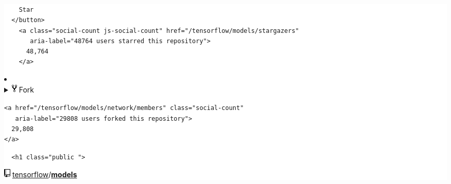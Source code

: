         Star
      </button>
        <a class="social-count js-social-count" href="/tensorflow/models/stargazers"
           aria-label="48764 users starred this repository">
          48,764
        </a>
</form>  </div>

  </li>

  <li>
          <details class="details-reset details-overlay details-overlay-dark d-inline-block float-left"
            data-deferred-details-content-url="/tensorflow/models/fork?fragment=1">
            <summary class="btn btn-sm btn-with-count"
              title="Fork your own copy of tensorflow/models to your account"
              data-ga-click="Repository, show fork modal, action:blob#show; text:Fork">
              <svg class="octicon octicon-repo-forked v-align-text-bottom" viewBox="0 0 10 16" version="1.1" width="10" height="16" aria-hidden="true"><path fill-rule="evenodd" d="M8 1a1.993 1.993 0 0 0-1 3.72V6L5 8 3 6V4.72A1.993 1.993 0 0 0 2 1a1.993 1.993 0 0 0-1 3.72V6.5l3 3v1.78A1.993 1.993 0 0 0 5 15a1.993 1.993 0 0 0 1-3.72V9.5l3-3V4.72A1.993 1.993 0 0 0 8 1zM2 4.2C1.34 4.2.8 3.65.8 3c0-.65.55-1.2 1.2-1.2.65 0 1.2.55 1.2 1.2 0 .65-.55 1.2-1.2 1.2zm3 10c-.66 0-1.2-.55-1.2-1.2 0-.65.55-1.2 1.2-1.2.65 0 1.2.55 1.2 1.2 0 .65-.55 1.2-1.2 1.2zm3-10c-.66 0-1.2-.55-1.2-1.2 0-.65.55-1.2 1.2-1.2.65 0 1.2.55 1.2 1.2 0 .65-.55 1.2-1.2 1.2z"/></svg>
              Fork
            </summary>
            <details-dialog class="anim-fade-in fast Box Box--overlay d-flex flex-column">
              <div class="Box-header">
                <button class="Box-btn-octicon btn-octicon float-right" type="button" aria-label="Close dialog" data-close-dialog>
                  <svg class="octicon octicon-x" viewBox="0 0 12 16" version="1.1" width="12" height="16" aria-hidden="true"><path fill-rule="evenodd" d="M7.48 8l3.75 3.75-1.48 1.48L6 9.48l-3.75 3.75-1.48-1.48L4.52 8 .77 4.25l1.48-1.48L6 6.52l3.75-3.75 1.48 1.48L7.48 8z"/></svg>
                </button>
                <h3 class="Box-title">Fork models</h3>
              </div>
              <div class="overflow-auto text-center">
                <include-fragment>
                  <div class="octocat-spinner my-3" aria-label="Loading..."></div>
                  <p class="f5 text-gray">If this dialog fails to load, you can visit <a href="/tensorflow/models/fork">the fork page</a> directly.</p>
                </include-fragment>
              </div>
            </details-dialog>
          </details>

    <a href="/tensorflow/models/network/members" class="social-count"
       aria-label="29808 users forked this repository">
      29,808
    </a>
  </li>
</ul>

      <h1 class="public ">
  <svg class="octicon octicon-repo" viewBox="0 0 12 16" version="1.1" width="12" height="16" aria-hidden="true"><path fill-rule="evenodd" d="M4 9H3V8h1v1zm0-3H3v1h1V6zm0-2H3v1h1V4zm0-2H3v1h1V2zm8-1v12c0 .55-.45 1-1 1H6v2l-1.5-1.5L3 16v-2H1c-.55 0-1-.45-1-1V1c0-.55.45-1 1-1h10c.55 0 1 .45 1 1zm-1 10H1v2h2v-1h3v1h5v-2zm0-10H2v9h9V1z"/></svg>
  <span class="author" itemprop="author"><a class="url fn" rel="author" data-hovercard-type="organization" data-hovercard-url="/orgs/tensorflow/hovercard" href="/tensorflow">tensorflow</a></span><span class="path-divider">/</span><strong itemprop="name"><a data-pjax="#js-repo-pjax-container" href="/tensorflow/models">models</a></strong>
